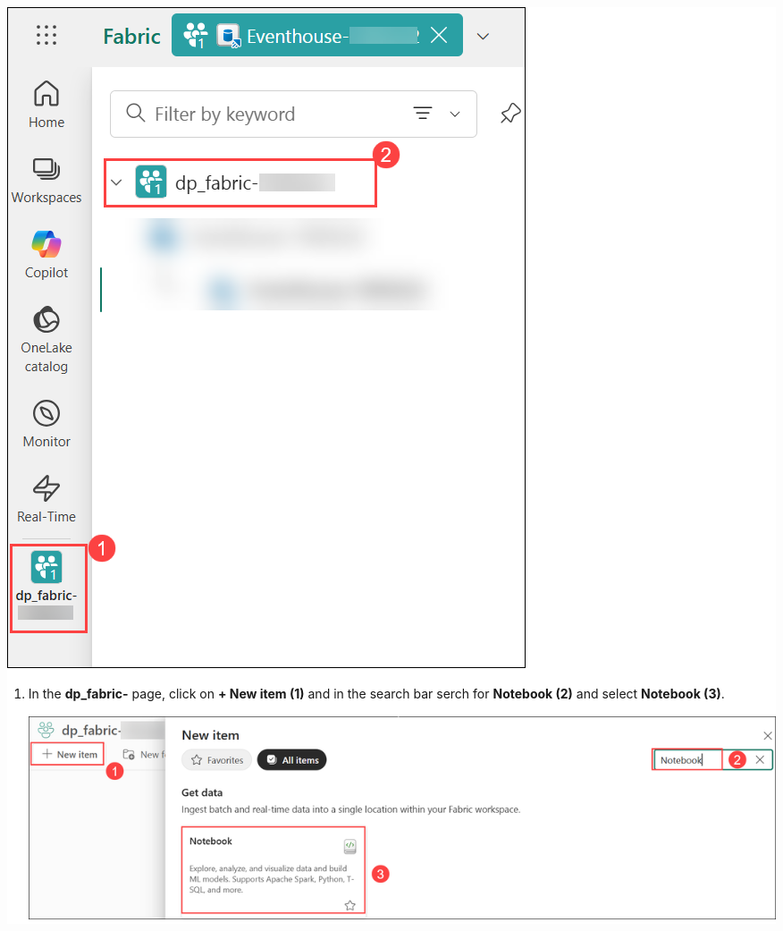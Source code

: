    ![](./Images/49.png)

1. In the **dp_fabric-<inject key="Deployment ID" enableCopy="false"/>** page, click on **+ New item (1)** and in the search bar serch for **Notebook (2)** and select **Notebook (3)**.

     ![](./Images/E2T2S2.png)
